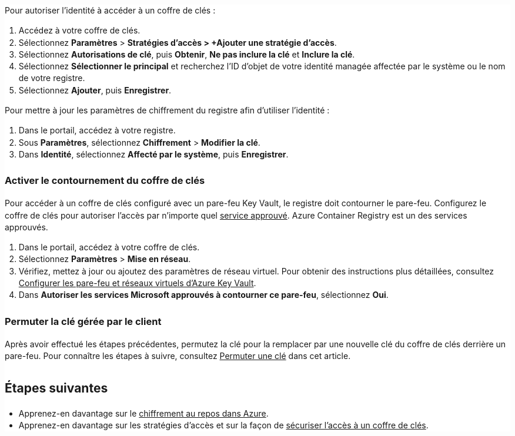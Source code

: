 Pour autoriser l’identité à accéder à un coffre de clés :

1. Accédez à votre coffre de clés.
1. Sélectionnez **Paramètres** > **Stratégies d’accès > +Ajouter une stratégie d’accès**.
1. Sélectionnez **Autorisations de clé**, puis **Obtenir**, **Ne pas inclure la clé** et **Inclure la clé**.
1. Sélectionnez **Sélectionner le principal** et recherchez l’ID d’objet de votre identité managée affectée par le système ou le nom de votre registre.  
1. Sélectionnez **Ajouter**, puis **Enregistrer**.

Pour mettre à jour les paramètres de chiffrement du registre afin d’utiliser l’identité :

1. Dans le portail, accédez à votre registre.
1. Sous **Paramètres**, sélectionnez **Chiffrement** > **Modifier la clé**.
1. Dans **Identité**, sélectionnez **Affecté par le système**, puis **Enregistrer**.

### <a name="enable-key-vault-bypass"></a>Activer le contournement du coffre de clés

Pour accéder à un coffre de clés configuré avec un pare-feu Key Vault, le registre doit contourner le pare-feu. Configurez le coffre de clés pour autoriser l’accès par n’importe quel [service approuvé](../key-vault/general/overview-vnet-service-endpoints.md#trusted-services). Azure Container Registry est un des services approuvés.

1. Dans le portail, accédez à votre coffre de clés.
1. Sélectionnez **Paramètres** > **Mise en réseau**.
1. Vérifiez, mettez à jour ou ajoutez des paramètres de réseau virtuel. Pour obtenir des instructions plus détaillées, consultez [Configurer les pare-feu et réseaux virtuels d’Azure Key Vault](../key-vault/general/network-security.md).
1. Dans **Autoriser les services Microsoft approuvés à contourner ce pare-feu**, sélectionnez **Oui**. 

### <a name="rotate-the-customer-managed-key"></a>Permuter la clé gérée par le client

Après avoir effectué les étapes précédentes, permutez la clé pour la remplacer par une nouvelle clé du coffre de clés derrière un pare-feu. Pour connaître les étapes à suivre, consultez [Permuter une clé](#rotate-key) dans cet article.

## <a name="next-steps"></a>Étapes suivantes

* Apprenez-en davantage sur le [chiffrement au repos dans Azure](../security/fundamentals/encryption-atrest.md).
* Apprenez-en davantage sur les stratégies d’accès et sur la façon de [sécuriser l’accès à un coffre de clés](../key-vault/general/secure-your-key-vault.md).






[az-feature-register]: /cli/azure/feature#az-feature-register
[az-feature-show]: /cli/azure/feature#az-feature-show
[az-group-create]: /cli/azure/group#az-group-create
[az-identity-create]: /cli/azure/identity#az-identity-create
[az-feature-register]: /cli/azure/feature#az-feature-register
[az-group-deployment-create]: /cli/azure/group/deployment#az-group-deployment-create
[az-keyvault-create]: /cli/azure/keyvault#az-keyvault-create
[az-keyvault-key-create]: /cli/azure/keyvault/key#az-keyvault-key-create
[az-keyvault-key]: /cli/azure/keyvault/key
[az-keyvault-set-policy]: /cli/azure/keyvault#az-keyvault-set-policy
[az-keyvault-delete-policy]: /cli/azure/keyvault#az-keyvault-delete-policy
[az-resource-show]: /cli/azure/resource#az-resource-show
[az-acr-create]: /cli/azure/acr#az-acr-create
[az-acr-show]: /cli/azure/acr#az-acr-show
[az-acr-encryption-rotate-key]: /cli/azure/acr/encryption#az-acr-encryption-rotate-key
[az-acr-encryption-show]: /cli/azure/acr/encryption#az-acr-encryption-show

